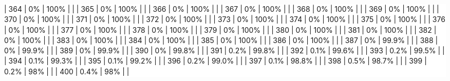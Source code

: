| 364 | 0% | 100% |  |
| 365 | 0% | 100% |  |
| 366 | 0% | 100% |  |
| 367 | 0% | 100% |  |
| 368 | 0% | 100% |  |
| 369 | 0% | 100% |  |
| 370 | 0% | 100% |  |
| 371 | 0% | 100% |  |
| 372 | 0% | 100% |  |
| 373 | 0% | 100% |  |
| 374 | 0% | 100% |  |
| 375 | 0% | 100% |  |
| 376 | 0% | 100% |  |
| 377 | 0% | 100% |  |
| 378 | 0% | 100% |  |
| 379 | 0% | 100% |  |
| 380 | 0% | 100% |  |
| 381 | 0% | 100% |  |
| 382 | 0% | 100% |  |
| 383 | 0% | 100% |  |
| 384 | 0% | 100% |  |
| 385 | 0% | 100% |  |
| 386 | 0% | 100% |  |
| 387 | 0% | 99.9% |  |
| 388 | 0% | 99.9% |  |
| 389 | 0% | 99.9% |  |
| 390 | 0% | 99.8% |  |
| 391 | 0.2% | 99.8% |  |
| 392 | 0.1% | 99.6% |  |
| 393 | 0.2% | 99.5% |  |
| 394 | 0.1% | 99.3% |  |
| 395 | 0.1% | 99.2% |  |
| 396 | 0.2% | 99.0% |  |
| 397 | 0.1% | 98.8% |  |
| 398 | 0.5% | 98.7% |  |
| 399 | 0.2% | 98% |  |
| 400 | 0.4% | 98% |  |